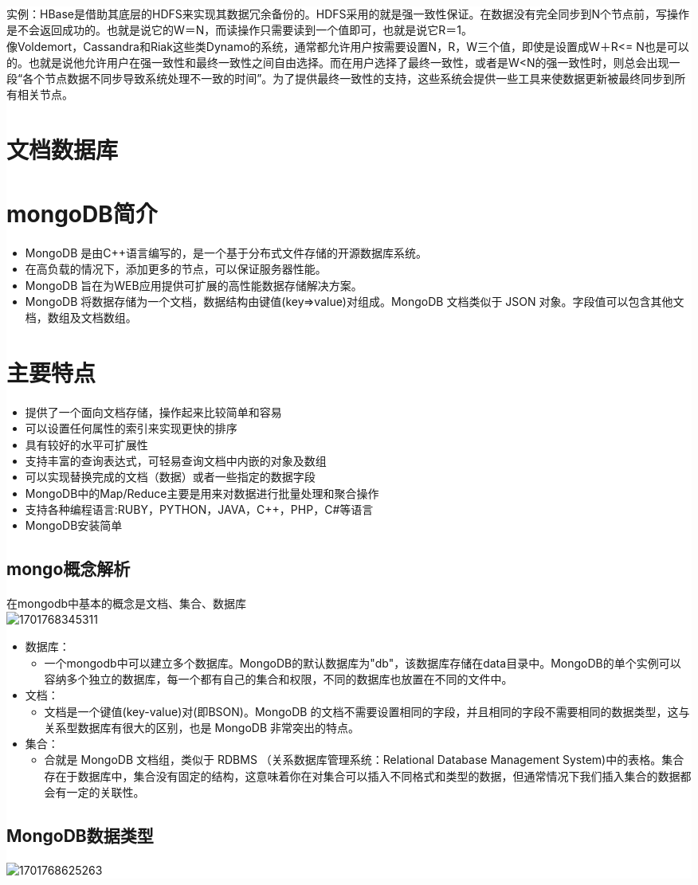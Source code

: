 实例：HBase是借助其底层的HDFS来实现其数据冗余备份的。HDFS采用的就是强一致性保证。在数据没有完全同步到N个节点前，写操作是不会返回成功的。也就是说它的W＝N，而读操作只需要读到一个值即可，也就是说它R＝1。\
像Voldemort，Cassandra和Riak这些类Dynamo的系统，通常都允许用户按需要设置N，R，W三个值，即使是设置成W＋R<= N也是可以的。也就是说他允许用户在强一致性和最终一致性之间自由选择。而在用户选择了最终一致性，或者是W<N的强一致性时，则总会出现一段“各个节点数据不同步导致系统处理不一致的时间”。为了提供最终一致性的支持，这些系统会提供一些工具来使数据更新被最终同步到所有相关节点。
# **文档数据库**
# mongoDB简介
- MongoDB 是由C++语言编写的，是一个基于分布式文件存储的开源数据库系统。
- 在高负载的情况下，添加更多的节点，可以保证服务器性能。
- MongoDB 旨在为WEB应用提供可扩展的高性能数据存储解决方案。
- MongoDB 将数据存储为一个文档，数据结构由键值(key=>value)对组成。MongoDB 文档类似于 JSON 对象。字段值可以包含其他文档，数组及文档数组。
# 主要特点
- 提供了一个面向文档存储，操作起来比较简单和容易
- 可以设置任何属性的索引来实现更快的排序
- 具有较好的水平可扩展性
- 支持丰富的查询表达式，可轻易查询文档中内嵌的对象及数组
- 可以实现替换完成的文档（数据）或者一些指定的数据字段
- MongoDB中的Map/Reduce主要是用来对数据进行批量处理和聚合操作
- 支持各种编程语言:RUBY，PYTHON，JAVA，C++，PHP，C#等语言
- MongoDB安装简单
## mongo概念解析
在mongodb中基本的概念是文档、集合、数据库\
![1701768345311](https://github.com/HDZ12/Big-Data-System/assets/99587726/17cb8fd4-6ca2-4362-9777-d02b24c33975)
- 数据库：
	- 一个mongodb中可以建立多个数据库。MongoDB的默认数据库为"db"，该数据库存储在data目录中。MongoDB的单个实例可以容纳多个独立的数据库，每一个都有自己的集合和权限，不同的数据库也放置在不同的文件中。
- 文档：
	- 文档是一个键值(key-value)对(即BSON)。MongoDB 的文档不需要设置相同的字段，并且相同的字段不需要相同的数据类型，这与关系型数据库有很大的区别，也是 MongoDB 非常突出的特点。
- 集合：
	- 合就是 MongoDB 文档组，类似于 RDBMS （关系数据库管理系统：Relational Database Management System)中的表格。集合存在于数据库中，集合没有固定的结构，这意味着你在对集合可以插入不同格式和类型的数据，但通常情况下我们插入集合的数据都会有一定的关联性。
## MongoDB数据类型
![1701768625263](https://github.com/HDZ12/Big-Data-System/assets/99587726/4f3834e8-7831-4fb9-b20f-001a073cee31)
